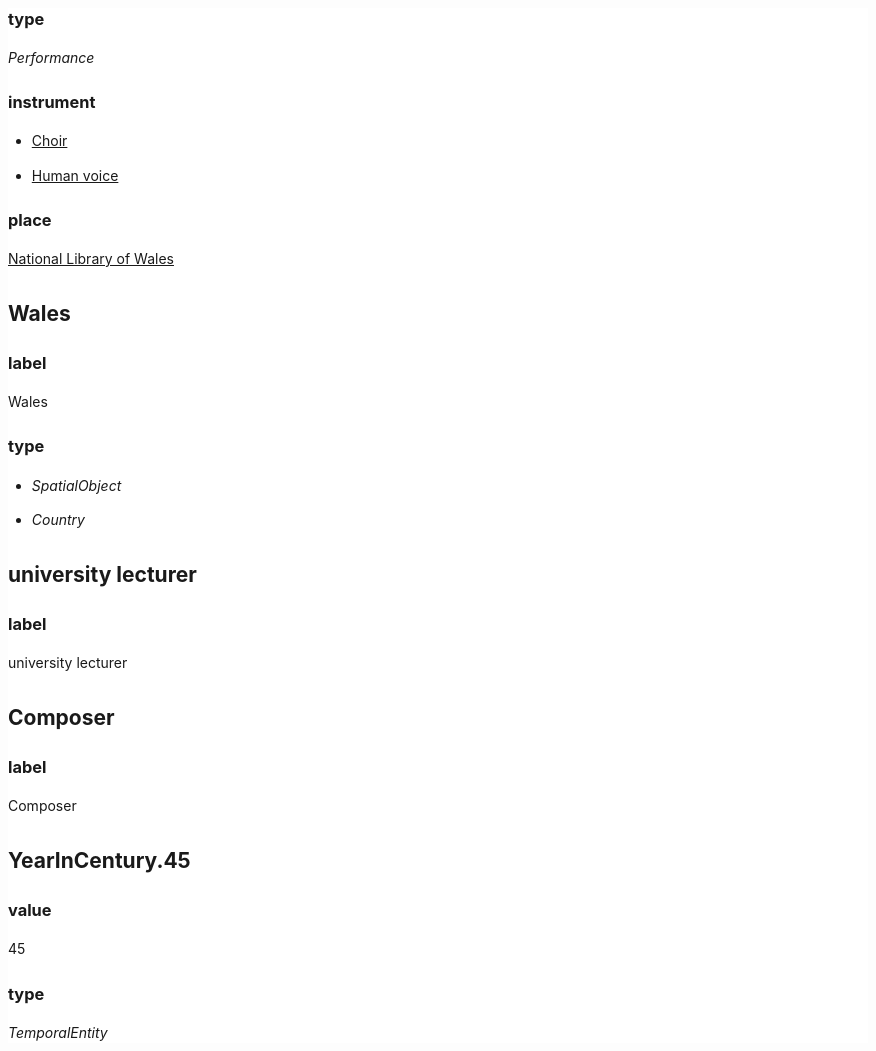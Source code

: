 ### type


*Performance*

### instrument

 - [Choir](#Choir)

 - [Human voice](#Human-voice)

### place


[National Library of Wales](#National-Library-of-Wales)

## Wales

### label


Wales

### type

 - *SpatialObject*

 - *Country*

## university lecturer

### label


university lecturer

## Composer

### label


Composer

## YearInCentury.45

### value


45

### type


*TemporalEntity*
